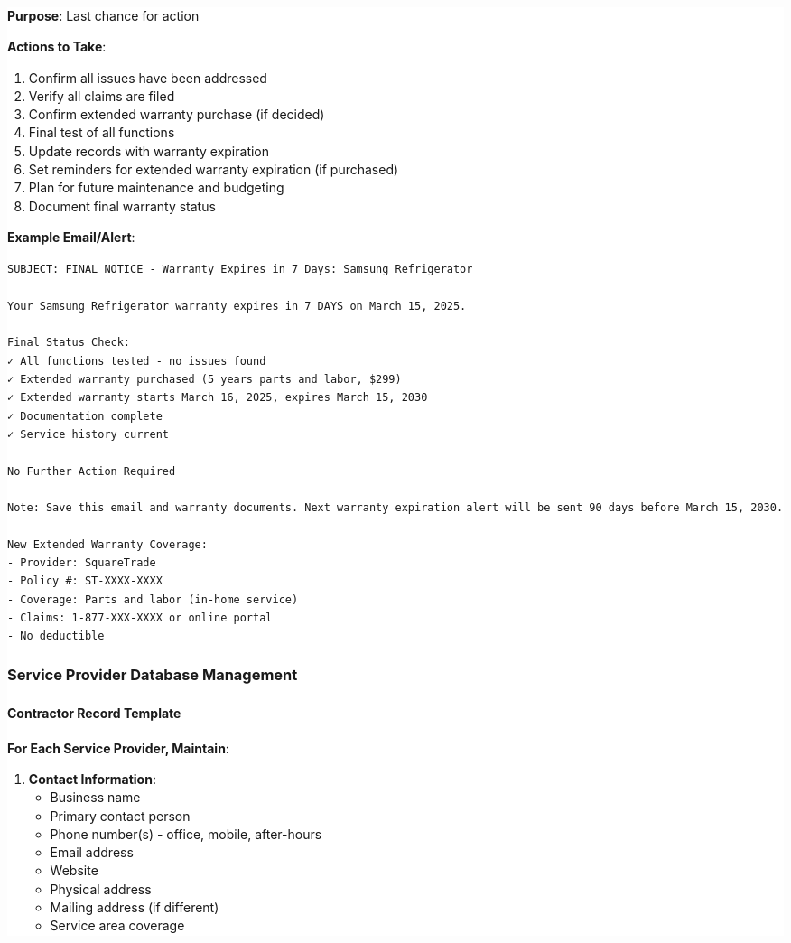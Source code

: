 **Purpose**: Last chance for action

**Actions to Take**:
1. Confirm all issues have been addressed
2. Verify all claims are filed
3. Confirm extended warranty purchase (if decided)
4. Final test of all functions
5. Update records with warranty expiration
6. Set reminders for extended warranty expiration (if purchased)
7. Plan for future maintenance and budgeting
8. Document final warranty status

**Example Email/Alert**:
```
SUBJECT: FINAL NOTICE - Warranty Expires in 7 Days: Samsung Refrigerator

Your Samsung Refrigerator warranty expires in 7 DAYS on March 15, 2025.

Final Status Check:
✓ All functions tested - no issues found
✓ Extended warranty purchased (5 years parts and labor, $299)
✓ Extended warranty starts March 16, 2025, expires March 15, 2030
✓ Documentation complete
✓ Service history current

No Further Action Required

Note: Save this email and warranty documents. Next warranty expiration alert will be sent 90 days before March 15, 2030.

New Extended Warranty Coverage:
- Provider: SquareTrade
- Policy #: ST-XXXX-XXXX
- Coverage: Parts and labor (in-home service)
- Claims: 1-877-XXX-XXXX or online portal
- No deductible
```

### Service Provider Database Management

#### Contractor Record Template

**For Each Service Provider, Maintain**:

1. **Contact Information**:
   - Business name
   - Primary contact person
   - Phone number(s) - office, mobile, after-hours
   - Email address
   - Website
   - Physical address
   - Mailing address (if different)
   - Service area coverage
